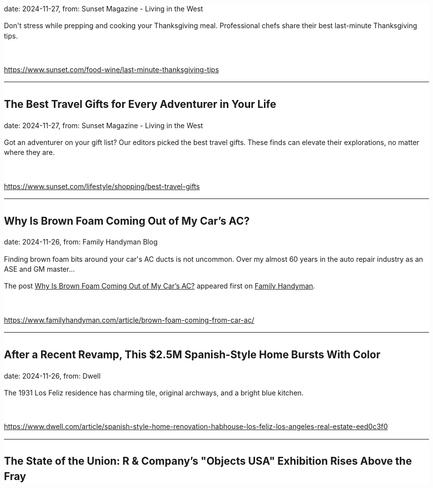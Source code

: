 date: 2024-11-27, from: Sunset Magazine - Living in the West

Don't stress while prepping and cooking your Thanksgiving meal. Professional chefs share their best last-minute Thanksgiving tips. 

<br> 

<https://www.sunset.com/food-wine/last-minute-thanksgiving-tips>

---

## The Best Travel Gifts for Every Adventurer in Your Life

date: 2024-11-27, from: Sunset Magazine - Living in the West

Got an adventurer on your gift list? Our editors picked the best travel gifts. These finds can elevate their explorations, no matter where they are. 

<br> 

<https://www.sunset.com/lifestyle/shopping/best-travel-gifts>

---

## Why Is Brown Foam Coming Out of My Car’s AC?

date: 2024-11-26, from: Family Handyman Blog

<p>Finding brown foam bits around your car's AC ducts is not uncommon. Over my almost 60 years in the auto repair industry as an ASE and GM master...</p>
<p>The post <a href="https://www.familyhandyman.com/article/brown-foam-coming-from-car-ac/">Why Is Brown Foam Coming Out of My Car&#8217;s AC?</a> appeared first on <a href="https://www.familyhandyman.com">Family Handyman</a>.</p>
 

<br> 

<https://www.familyhandyman.com/article/brown-foam-coming-from-car-ac/>

---

## After a Recent Revamp, This $2.5M Spanish-Style Home Bursts With Color

date: 2024-11-26, from: Dwell

The 1931 Los Feliz residence has charming tile, original archways, and a bright blue kitchen. 

<br> 

<https://www.dwell.com/article/spanish-style-home-renovation-habhouse-los-feliz-los-angeles-real-estate-eed0c3f0>

---

## The State of the Union: R & Company’s "Objects USA" Exhibition Rises Above the Fray
